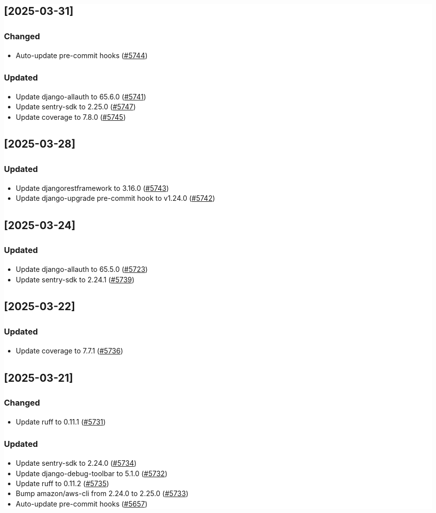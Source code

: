 ## [2025-03-31]
### Changed
- Auto-update pre-commit hooks ([#5744](https://api.github.com/repos/cookiecutter/cookiecutter-django/pulls/5744))
### Updated
- Update django-allauth to 65.6.0 ([#5741](https://api.github.com/repos/cookiecutter/cookiecutter-django/pulls/5741))
- Update sentry-sdk to 2.25.0 ([#5747](https://api.github.com/repos/cookiecutter/cookiecutter-django/pulls/5747))
- Update coverage to 7.8.0 ([#5745](https://api.github.com/repos/cookiecutter/cookiecutter-django/pulls/5745))

## [2025-03-28]
### Updated
- Update djangorestframework to 3.16.0 ([#5743](https://api.github.com/repos/cookiecutter/cookiecutter-django/pulls/5743))
- Update django-upgrade pre-commit hook to v1.24.0 ([#5742](https://api.github.com/repos/cookiecutter/cookiecutter-django/pulls/5742))

## [2025-03-24]
### Updated
- Update django-allauth to 65.5.0 ([#5723](https://api.github.com/repos/cookiecutter/cookiecutter-django/pulls/5723))
- Update sentry-sdk to 2.24.1 ([#5739](https://api.github.com/repos/cookiecutter/cookiecutter-django/pulls/5739))

## [2025-03-22]
### Updated
- Update coverage to 7.7.1 ([#5736](https://api.github.com/repos/cookiecutter/cookiecutter-django/pulls/5736))

## [2025-03-21]
### Changed
- Update ruff to 0.11.1 ([#5731](https://api.github.com/repos/cookiecutter/cookiecutter-django/pulls/5731))
### Updated
- Update sentry-sdk to 2.24.0 ([#5734](https://api.github.com/repos/cookiecutter/cookiecutter-django/pulls/5734))
- Update django-debug-toolbar to 5.1.0 ([#5732](https://api.github.com/repos/cookiecutter/cookiecutter-django/pulls/5732))
- Update ruff to 0.11.2 ([#5735](https://api.github.com/repos/cookiecutter/cookiecutter-django/pulls/5735))
- Bump amazon/aws-cli from 2.24.0 to 2.25.0 ([#5733](https://api.github.com/repos/cookiecutter/cookiecutter-django/pulls/5733))
- Auto-update pre-commit hooks ([#5657](https://api.github.com/repos/cookiecutter/cookiecutter-django/pulls/5657))
